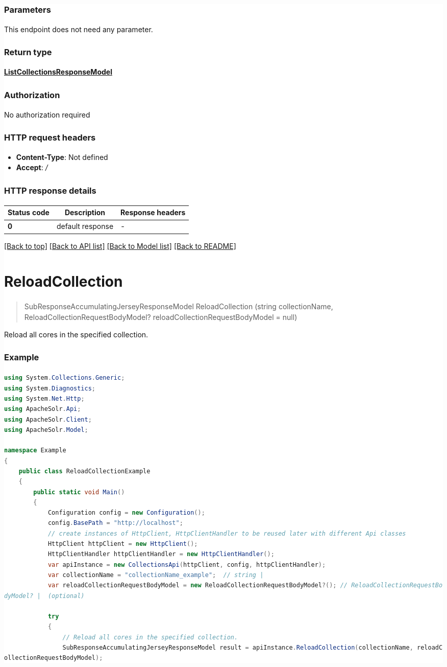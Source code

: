 ### Parameters
This endpoint does not need any parameter.
### Return type

[**ListCollectionsResponseModel**](ListCollectionsResponseModel.md)

### Authorization

No authorization required

### HTTP request headers

 - **Content-Type**: Not defined
 - **Accept**: */*


### HTTP response details
| Status code | Description | Response headers |
|-------------|-------------|------------------|
| **0** | default response |  -  |

[[Back to top]](#) [[Back to API list]](../README.md#documentation-for-api-endpoints) [[Back to Model list]](../README.md#documentation-for-models) [[Back to README]](../README.md)

<a id="reloadcollection"></a>
# **ReloadCollection**
> SubResponseAccumulatingJerseyResponseModel ReloadCollection (string collectionName, ReloadCollectionRequestBodyModel? reloadCollectionRequestBodyModel = null)

Reload all cores in the specified collection.

### Example
```csharp
using System.Collections.Generic;
using System.Diagnostics;
using System.Net.Http;
using ApacheSolr.Api;
using ApacheSolr.Client;
using ApacheSolr.Model;

namespace Example
{
    public class ReloadCollectionExample
    {
        public static void Main()
        {
            Configuration config = new Configuration();
            config.BasePath = "http://localhost";
            // create instances of HttpClient, HttpClientHandler to be reused later with different Api classes
            HttpClient httpClient = new HttpClient();
            HttpClientHandler httpClientHandler = new HttpClientHandler();
            var apiInstance = new CollectionsApi(httpClient, config, httpClientHandler);
            var collectionName = "collectionName_example";  // string | 
            var reloadCollectionRequestBodyModel = new ReloadCollectionRequestBodyModel?(); // ReloadCollectionRequestBodyModel? |  (optional) 

            try
            {
                // Reload all cores in the specified collection.
                SubResponseAccumulatingJerseyResponseModel result = apiInstance.ReloadCollection(collectionName, reloadCollectionRequestBodyModel);
```